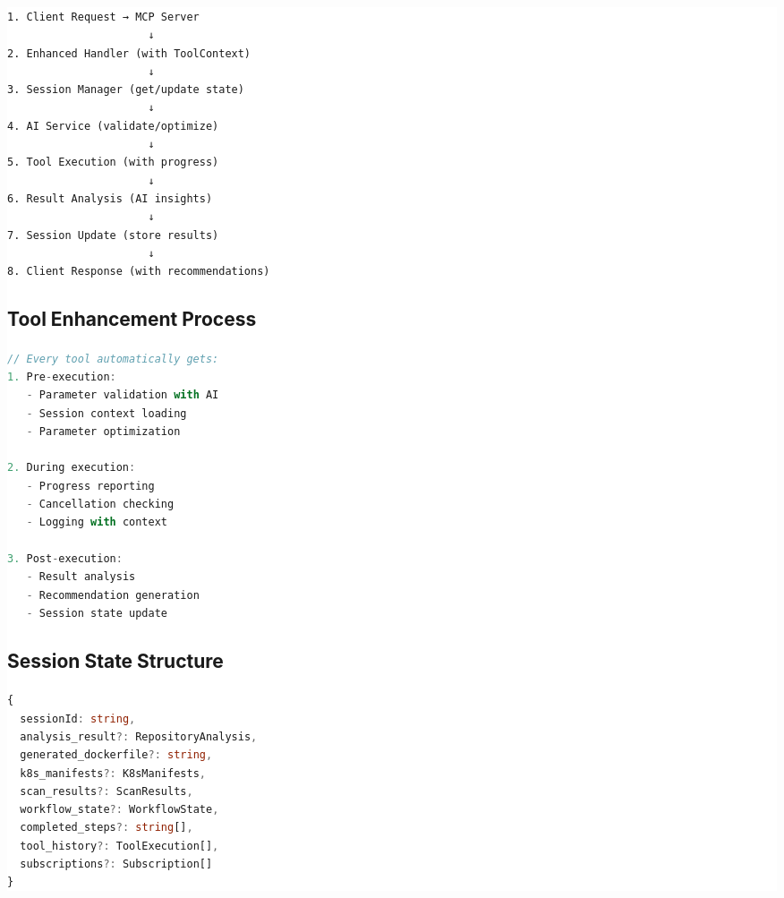 ```
1. Client Request → MCP Server
                      ↓
2. Enhanced Handler (with ToolContext)
                      ↓
3. Session Manager (get/update state)
                      ↓
4. AI Service (validate/optimize)
                      ↓
5. Tool Execution (with progress)
                      ↓
6. Result Analysis (AI insights)
                      ↓
7. Session Update (store results)
                      ↓
8. Client Response (with recommendations)
```

## Tool Enhancement Process

```typescript
// Every tool automatically gets:
1. Pre-execution:
   - Parameter validation with AI
   - Session context loading
   - Parameter optimization

2. During execution:
   - Progress reporting
   - Cancellation checking
   - Logging with context

3. Post-execution:
   - Result analysis
   - Recommendation generation
   - Session state update
```

## Session State Structure

```typescript
{
  sessionId: string,
  analysis_result?: RepositoryAnalysis,
  generated_dockerfile?: string,
  k8s_manifests?: K8sManifests,
  scan_results?: ScanResults,
  workflow_state?: WorkflowState,
  completed_steps?: string[],
  tool_history?: ToolExecution[],
  subscriptions?: Subscription[]
}
```
